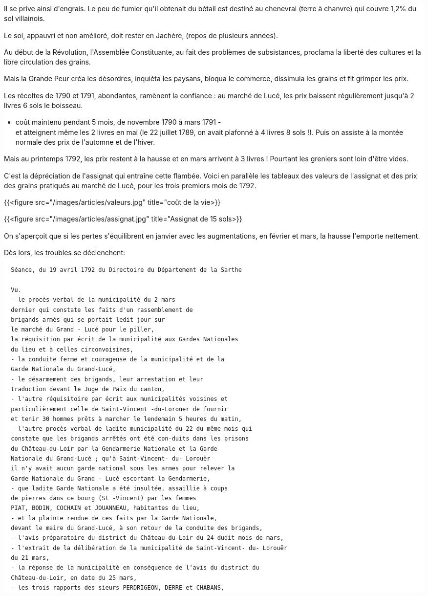 Il se prive ainsi d'engrais. 
Le peu de fumier qu'il obtenait du bétail est destiné 
  au chenevral (terre à chanvre) qui couvre 1,2% du sol villainois. 
  
Le sol, appauvri et non amélioré, doit rester en Jachère, (repos de plusieurs années).

Au début de la Révolution, l'Assemblée Constituante, au fait des problèmes de subsistances, 
  proclama la liberté des cultures et la libre circulation des grains. 
  
Mais la Grande Peur créa les désordres, inquiéta les paysans, bloqua le commerce, 
  dissimula les grains et fit grimper les prix.

Les récoltes de 1790 et 1791, abondantes, ramènent la confiance : au marché de Lucé,
  les prix baissent régulièrement jusqu'à 2 livres 6 sols le boisseau.
  - coût maintenu pendant 5 mois, de novembre 1790 à mars 1791 -  
  et atteignent même les 2 livres en mai (le 22 juillet 1789, on avait plafonné à 4 livres 8 sols !). 
Puis on assiste à la montée normale des prix de l'automne et de l'hiver. 

Mais au printemps 1792, les prix restent à la hausse et en mars arrivent à 3 livres ! 
  Pourtant les greniers sont loin d'être vides.
  
C'est la dépréciation de l'assignat qui entraîne cette flambée. 
  Voici en parallèle les tableaux des valeurs de l'assignat et des prix 
  des grains pratiqués au marché de Lucé, pour les trois premiers mois de 1792. 


{{<figure src="/images/articles/valeurs.jpg" title="coût de la vie>}}


{{<figure src="/images/articles/assignat.jpg" title="Assignat de 15 sols>}}


On s'aperçoit que si les pertes s'équilibrent en janvier avec les augmentations,
  en février et mars, la hausse l'emporte nettement.

Dès lors, les troubles se déclenchent:

      Séance, du 19 avril 1792 du Directoire du Département de la Sarthe

      Vu. 
      - le procès-verbal de la municipalité du 2 mars 
      dernier qui constate les faits d'un rassemblement de 
      brigands armés qui se portait ledit jour sur 
      le marché du Grand - Lucé pour le piller,
      la réquisition par écrit de la municipalité aux Gardes Nationales 
      du lieu et à celles circonvoisines,
      - la conduite ferme et courageuse de la municipalité et de la
      Garde Nationale du Grand-Lucé,
      - le désarmement des brigands, leur arrestation et leur 
      traduction devant le Juge de Paix du canton,
      - l'autre réquisitoire par écrit aux municipalités voisines et 
      particulièrement celle de Saint-Vincent -du-Lorouer de fournir 
      et tenir 30 hommes prêts à marcher le lendemain 5 heures du matin,
      - l'autre procès-verbal de ladite municipalité du 22 du même mois qui 
      constate que les brigands arrêtés ont été con-duits dans les prisons 
      du Château-du-Loir par la Gendarmerie Nationale et la Garde 
      Nationale du Grand-Lucé ; qu'à Saint-Vincent- du- Lorouër 
      il n'y avait aucun garde national sous les armes pour relever la 
      Garde Nationale du Grand - Lucé escortant la Gendarmerie,
      - que ladite Garde Nationale a été insultée, assaillie à coups 
      de pierres dans ce bourg (St -Vincent) par les femmes 
      PIAT, BODIN, COCHAIN et JOUANNEAU, habitantes du lieu,
      - et la plainte rendue de ces faits par la Garde Nationale, 
      devant le maire du Grand-Lucé, à son retour de la conduite des brigands,
      - l'avis préparatoire du district du Château-du-Loir du 24 dudit mois de mars,
      - l'extrait de la délibération de la municipalité de Saint-Vincent- du- Lorouër 
      du 21 mars,
      - la réponse de la municipalité en conséquence de l'avis du district du 
      Château-du-Loir, en date du 25 mars,
      - les trois rapports des sieurs PERDRIGEON, DERRE et CHABANS,